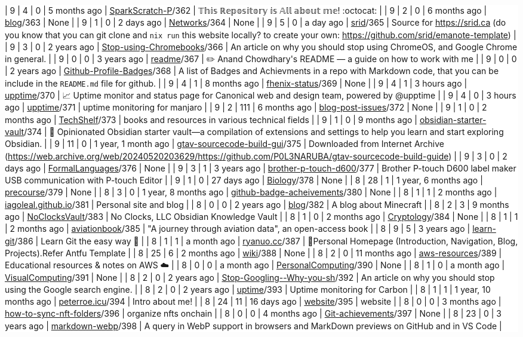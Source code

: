 | 9 | 4 | 0 | 5 months ago | [SparkScratch-P](https://github.com/SparkScratch-P/SparkScratch-P)/362 | 𝕋𝕙𝕚𝕤 ℝ𝕖𝕡𝕠𝕤𝕚𝕥𝕠𝕣𝕪 𝕚𝕤 𝔸𝕝𝕝 𝕒𝕓𝕠𝕦𝕥 𝕞𝕖! :octocat: |
| 9 | 2 | 0 | 6 months ago | [blog](https://github.com/Jackiexiao/blog)/363 | None |
| 9 | 1 | 0 | 2 days ago | [Networks](https://github.com/Chaoses-Ib/Networks)/364 | None |
| 9 | 5 | 0 | a day ago | [srid](https://github.com/srid/srid)/365 | Source for https://srid.ca (do you know that you can git clone and `nix run` this website locally? to create your own: https://github.com/srid/emanote-template) |
| 9 | 3 | 0 | 2 years ago | [Stop-using-Chromebooks](https://github.com/seanpm2001/Stop-using-Chromebooks)/366 | An article on why you should stop using ChromeOS, and Google Chrome in general. |
| 9 | 0 | 0 | 3 years ago | [readme](https://github.com/AnandChowdhary/readme)/367 | ✏️ Anand Chowdhary's README — a guide on how to work with me |
| 9 | 0 | 0 | 2 years ago | [Github-Profile-Badges](https://github.com/readloud/Github-Profile-Badges)/368 | A list of Badges and Achievments in a repo with Markdown code, that you can be include in the `README.md` file for github. |
| 9 | 4 | 1 | 8 months ago | [fhenix-status](https://github.com/FhenixProtocol/fhenix-status)/369 | None |
| 9 | 4 | 1 | 3 hours ago | [upptime](https://github.com/canonical/upptime)/370 | 📈 Uptime monitor and status page for Canonical web and design team, powered by @upptime |
| 9 | 4 | 0 | 3 hours ago | [upptime](https://github.com/manjaro-contrib/upptime)/371 | uptime monitoring for manjaro |
| 9 | 2 | 111 | 6 months ago | [blog-post-issues](https://github.com/aben20807/blog-post-issues)/372 | None |
| 9 | 1 | 0 | 2 months ago | [TechShelf](https://github.com/m-mdy-m/TechShelf)/373 | books and resources in various technical fields |
| 9 | 1 | 0 | 9 months ago | [obsidian-starter-vault](https://github.com/semanticdata/obsidian-starter-vault)/374 | 🔮 Opinionated Obsidian starter vault—a compilation of extensions and settings to help you learn and start exploring Obsidian. |
| 9 | 11 | 0 | 1 year, 1 month ago | [gtav-sourcecode-build-gui](https://github.com/Vasik96/gtav-sourcecode-build-guide)/375 | Downloaded from Internet Archive (https://web.archive.org/web/20240520203629/https://github.com/P0L3NARUBA/gtav-sourcecode-build-guide) |
| 9 | 3 | 0 | 2 days ago | [FormalLanguages](https://github.com/Chaoses-Ib/FormalLanguages)/376 | None |
| 9 | 3 | 1 | 3 years ago | [brother-p-touch-d600](https://github.com/TomasHubelbauer/brother-p-touch-d600)/377 | Brother P-touch D600 label maker USB communication with P-touch Editor |
| 9 | 1 | 0 | 27 days ago | [Biology](https://github.com/Chaoses-Ib/Biology)/378 | None |
| 8 | 28 | 1 | 1 year, 6 months ago | [precourse](https://github.com/DeNepo/precourse)/379 | None |
| 8 | 3 | 0 | 1 year, 8 months ago | [github-badge-acheivements](https://github.com/w3ss127/github-badge-acheivements)/380 | None |
| 8 | 1 | 1 | 2 months ago | [iagoleal.github.io](https://github.com/iagoleal/iagoleal.github.io)/381 | Personal site and blog |
| 8 | 0 | 0 | 2 years ago | [blog](https://github.com/intsuc/blog)/382 | A blog about Minecraft |
| 8 | 2 | 3 | 9 months ago | [NoClocksVault](https://github.com/noclocks/NoClocksVault)/383 | No Clocks, LLC Obsidian Knowledge Vault |
| 8 | 1 | 0 | 2 months ago | [Cryptology](https://github.com/Chaoses-Ib/Cryptology)/384 | None |
| 8 | 1 | 1 | 2 months ago | [aviationbook](https://github.com/open-aviation/aviationbook)/385 | "A journey through aviation data", an open-access book |
| 8 | 9 | 5 | 3 years ago | [learn-git](https://github.com/gideonshaked/learn-git)/386 | Learn Git the easy way 🌲 |
| 8 | 1 | 1 | a month ago | [ryanuo.cc](https://github.com/ryanuo/ryanuo.cc)/387 | 🐲Personal Homepage (Introduction, Navigation, Blog, Projects).Refer Antfu Template |
| 8 | 25 | 6 | 2 months ago | [wiki](https://github.com/play2go/wiki)/388 | None |
| 8 | 2 | 0 | 11 months ago | [aws-resources](https://github.com/yfosp/aws-resources)/389 | Educational resources & notes on AWS ☁️ |
| 8 | 0 | 0 | a month ago | [PersonalComputing](https://github.com/Chaoses-Ib/PersonalComputing)/390 | None |
| 8 | 1 | 0 | a month ago | [VisualComputing](https://github.com/Chaoses-Ib/VisualComputing)/391 | None |
| 8 | 2 | 0 | 2 years ago | [Stop-Googling--Why-you-sh](https://github.com/seanpm2001/Stop-Googling--Why-you-should-stop-using-Google-Search)/392 | An article on why you should stop using the Google search engine. |
| 8 | 2 | 0 | 2 years ago | [uptime](https://github.com/carbon-design-system/uptime)/393 | Uptime monitoring for Carbon |
| 8 | 1 | 1 | 1 year, 10 months ago | [peterroe.icu](https://github.com/peterroe/peterroe.icu)/394 | Intro about me! |
| 8 | 24 | 11 | 16 days ago | [website](https://github.com/kube-rs/website)/395 | website |
| 8 | 0 | 0 | 3 months ago | [how-to-sync-nft-folders](https://github.com/lil-org/how-to-sync-nft-folders)/396 | organize nfts onchain |
| 8 | 0 | 0 | 4 months ago | [Git-achievements](https://github.com/Upwork-Job32/Git-achievements)/397 | None |
| 8 | 23 | 0 | 3 years ago | [markdown-webp](https://github.com/TomasHubelbauer/markdown-webp)/398 | A query in WebP support in browsers and MarkDown previews on GitHub and in VS Code |
